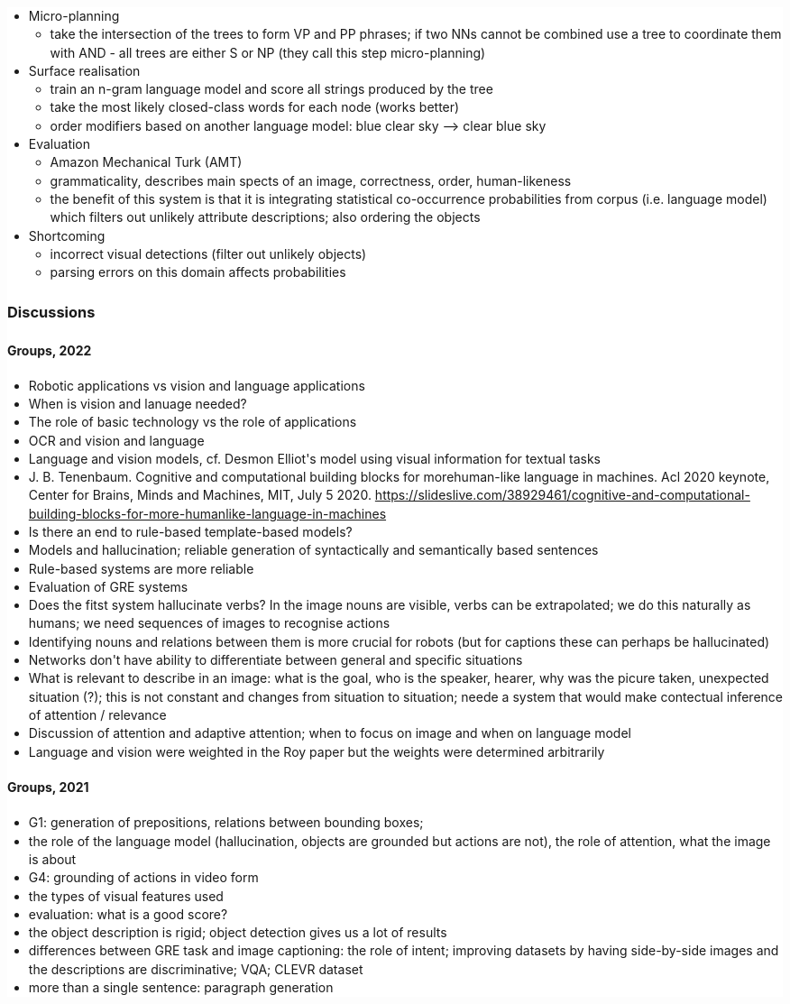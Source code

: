 * Micro-planning
  * take the intersection of the trees to form VP and PP phrases; if two NNs cannot be combined use a tree to coordinate them with AND - all trees are either S or NP (they call this step micro-planning)
* Surface realisation
  * train an n-gram language model and score all strings produced by the tree
  * take the most likely closed-class words for each node (works better)
  * order modifiers based on another language model: blue clear sky --> clear blue sky
* Evaluation
  * Amazon Mechanical Turk (AMT)
  * grammaticality, describes main spects of an image, correctness, order, human-likeness
  * the benefit of this system is that it is integrating statistical co-occurrence probabilities from corpus (i.e. language model) which filters out unlikely attribute descriptions; also ordering the objects
* Shortcoming
  * incorrect visual detections (filter out unlikely objects)
  * parsing errors on this domain affects probabilities


### Discussions

#### Groups, 2022
 
 * Robotic applications vs vision and language applications
 * When is vision and lanuage needed?
 * The role of basic technology vs the role of applications
 * OCR and vision and language
 * Language and vision models, cf. Desmon Elliot's model using visual information for textual tasks
 * J. B. Tenenbaum. Cognitive and computational building blocks for morehuman-like language in machines. Acl 2020 keynote, Center for Brains, Minds and Machines, MIT, July 5 2020. https://slideslive.com/38929461/cognitive-and-computational-building-blocks-for-more-humanlike-language-in-machines
 * Is there an end to rule-based template-based models?
 * Models and hallucination; reliable generation of syntactically and semantically based sentences
 * Rule-based systems are more reliable
 * Evaluation of GRE systems
 * Does the fitst system hallucinate verbs? In the image nouns are visible, verbs can be extrapolated; we do this naturally as humans; we need sequences of images to recognise actions
 * Identifying nouns and relations between them is more crucial for robots (but for captions these can perhaps be hallucinated)
 * Networks don't have ability to differentiate between general and specific situations
 * What is relevant to describe in an image: what is the goal, who is the speaker, hearer, why was the picure taken, unexpected situation (?); this is not constant and changes from situation to situation; neede a system that would make contectual inference of attention / relevance
 * Discussion of attention and adaptive attention; when to focus on image and when on language model
 * Language and vision were weighted in the Roy paper but the weights were determined arbitrarily

 
#### Groups, 2021

* G1: generation of prepositions, relations between bounding boxes;
* the role of the language model (hallucination, objects are grounded but actions are not), the role of attention, what the image is about
* G4: grounding of actions in video form
* the types of visual features used
* evaluation: what is a good score?
* the object description is rigid; object detection gives us a lot of results
* differences between GRE task and image captioning: the role of intent; improving datasets by having side-by-side images and the descriptions are discriminative; VQA; CLEVR dataset
* more than a single sentence: paragraph generation
